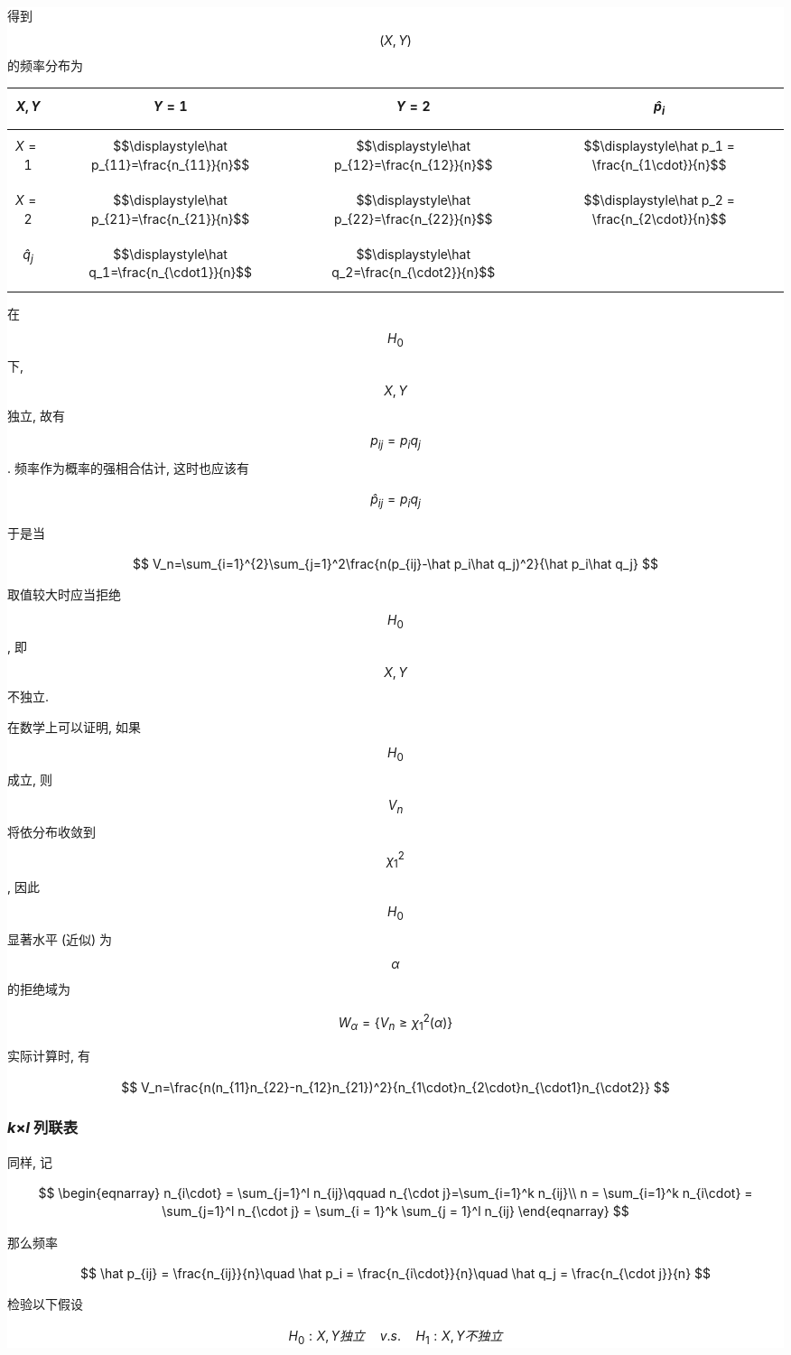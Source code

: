 得到 $$(X,Y)$$ 的频率分布为

|$$X,Y$$|$$Y=1$$|$$Y=2$$|$$\hat p_i$$|
|-----|-----|-----|--------|
|$$X=1$$|$$\displaystyle\hat p_{11}=\frac{n_{11}}{n}$$|$$\displaystyle\hat p_{12}=\frac{n_{12}}{n}$$|$$\displaystyle\hat p_1 = \frac{n_{1\cdot}}{n}$$|
|$$X=2$$|$$\displaystyle\hat p_{21}=\frac{n_{21}}{n}$$|$$\displaystyle\hat p_{22}=\frac{n_{22}}{n}$$|$$\displaystyle\hat p_2 = \frac{n_{2\cdot}}{n}$$|
|$$\hat q_j$$|$$\displaystyle\hat q_1=\frac{n_{\cdot1}}{n}$$|$$\displaystyle\hat q_2=\frac{n_{\cdot2}}{n}$$||

在 $$H_0$$ 下, $$X, Y$$ 独立, 故有 $$p_{ij} = p_iq_j$$. 频率作为概率的强相合估计, 这时也应该有

$$
\hat p_{ij}=p_iq_j
$$

于是当 

$$
V_n=\sum_{i=1}^{2}\sum_{j=1}^2\frac{n(p_{ij}-\hat p_i\hat q_j)^2}{\hat p_i\hat q_j}
$$

取值较大时应当拒绝 $$H_0$$, 即 $$X,Y$$ 不独立.

在数学上可以证明, 如果 $$H_0$$ 成立, 则 $$V_n$$ 将依分布收敛到 $$\chi^2_1$$, 因此 $$H_0$$ 显著水平 (近似) 为 $$\alpha$$ 的拒绝域为

$$
W_\alpha = \{V_n\ge \chi^2_1(\alpha)\}
$$

实际计算时, 有

$$
V_n=\frac{n(n_{11}n_{22}-n_{12}n_{21})^2}{n_{1\cdot}n_{2\cdot}n_{\cdot1}n_{\cdot2}}
$$

### *k*×*l* 列联表

同样, 记 

$$
\begin{eqnarray}
  n_{i\cdot} = \sum_{j=1}^l n_{ij}\qquad n_{\cdot j}=\sum_{i=1}^k n_{ij}\\
  n = \sum_{i=1}^k n_{i\cdot} = \sum_{j=1}^l n_{\cdot j} = \sum_{i = 1}^k \sum_{j = 1}^l n_{ij}
\end{eqnarray}
$$

那么频率

$$
\hat p_{ij} = \frac{n_{ij}}{n}\quad \hat p_i = \frac{n_{i\cdot}}{n}\quad \hat q_j = \frac{n_{\cdot j}}{n}
$$

检验以下假设

$$
H_0:X,Y独立\quad v.s. \quad H_1:X,Y不独立
$$
